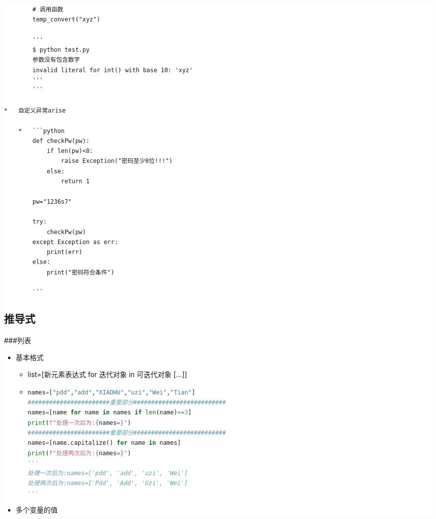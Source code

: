             # 调用函数
            temp_convert("xyz")
            
            '''
            $ python test.py 
            参数没有包含数字
            invalid literal for int() with base 10: 'xyz'
            '''
            ```

    *   自定义异常arise

        *   ```python
            def checkPw(pw):
                if len(pw)<8:
                    raise Exception("密码至少8位!!!")
                else:
                    return 1
            
            pw="1236s7"
            
            try:
                checkPw(pw)
            except Exception as err:
                print(err)
            else:
                print("密码符合条件")
            
            ```

 

## 推导式

###列表

*   基本格式

    *   list=[新元素表达式 for 迭代对象 in 可迭代对象 [...]]

    *   ```python
        names=["pdd","add","XIAOHU","uzi","Wei","Tian"]
        #######################重要部分##########################
        names=[name for name in names if len(name)<=3]
        print(f"处理一次后为:{names=}")
        #######################重要部分##########################
        names=[name.capitalize() for name in names]
        print(f"处理两次后为:{names=}")
        '''
        处理一次后为:names=['pdd', 'add', 'uzi', 'Wei']
        处理两次后为:names=['Pdd', 'Add', 'Uzi', 'Wei']
        '''	
        ```

*   多个变量的值
